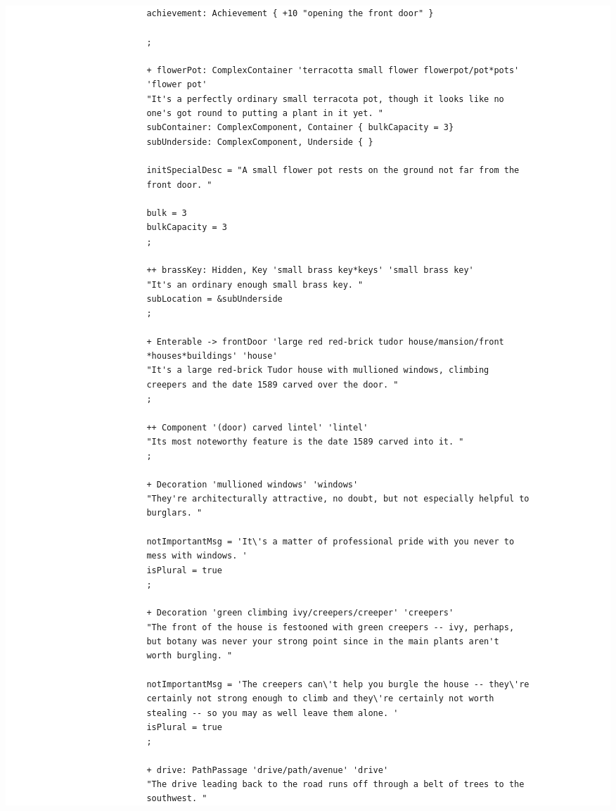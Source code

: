                                 achievement: Achievement { +10 "opening the front door" }

                                ;

                                + flowerPot: ComplexContainer 'terracotta small flower flowerpot/pot*pots'
                                'flower pot'
                                "It's a perfectly ordinary small terracota pot, though it looks like no
                                one's got round to putting a plant in it yet. "
                                subContainer: ComplexComponent, Container { bulkCapacity = 3}
                                subUnderside: ComplexComponent, Underside { }

                                initSpecialDesc = "A small flower pot rests on the ground not far from the
                                front door. "

                                bulk = 3
                                bulkCapacity = 3
                                ;

                                ++ brassKey: Hidden, Key 'small brass key*keys' 'small brass key'
                                "It's an ordinary enough small brass key. "
                                subLocation = &subUnderside
                                ;

                                + Enterable -> frontDoor 'large red red-brick tudor house/mansion/front
                                *houses*buildings' 'house'
                                "It's a large red-brick Tudor house with mullioned windows, climbing
                                creepers and the date 1589 carved over the door. "
                                ;

                                ++ Component '(door) carved lintel' 'lintel'
                                "Its most noteworthy feature is the date 1589 carved into it. "
                                ;

                                + Decoration 'mullioned windows' 'windows'
                                "They're architecturally attractive, no doubt, but not especially helpful to
                                burglars. "

                                notImportantMsg = 'It\'s a matter of professional pride with you never to
                                mess with windows. '
                                isPlural = true
                                ;

                                + Decoration 'green climbing ivy/creepers/creeper' 'creepers'
                                "The front of the house is festooned with green creepers -- ivy, perhaps,
                                but botany was never your strong point since in the main plants aren't
                                worth burgling. "

                                notImportantMsg = 'The creepers can\'t help you burgle the house -- they\'re
                                certainly not strong enough to climb and they\'re certainly not worth
                                stealing -- so you may as well leave them alone. '
                                isPlural = true
                                ;

                                + drive: PathPassage 'drive/path/avenue' 'drive'
                                "The drive leading back to the road runs off through a belt of trees to the
                                southwest. "
